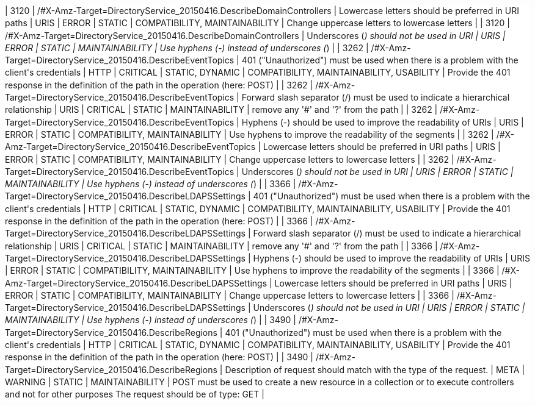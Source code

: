 | 3120     | /#X-Amz-Target=DirectoryService_20150416.DescribeDomainControllers            | Lowercase letters should be preferred in URI paths                                      | URIS     | ERROR    | STATIC          | COMPATIBILITY, MAINTAINABILITY            | Change uppercase letters to lowercase letters                                                                                                         |
| 3120     | /#X-Amz-Target=DirectoryService_20150416.DescribeDomainControllers            | Underscores (_) should not be used in URI                                               | URIS     | ERROR    | STATIC          | MAINTAINABILITY                           | Use hyphens (-) instead of underscores (_)                                                                                                            |
| 3262     | /#X-Amz-Target=DirectoryService_20150416.DescribeEventTopics                  | 401 ("Unauthorized") must be used when there is a problem with the client's credentials | HTTP     | CRITICAL | STATIC, DYNAMIC | COMPATIBILITY, MAINTAINABILITY, USABILITY | Provide the 401 response in the definition of the path in the operation (here: POST)                                                                  |
| 3262     | /#X-Amz-Target=DirectoryService_20150416.DescribeEventTopics                  | Forward slash separator (/) must be used to indicate a hierarchical relationship        | URIS     | CRITICAL | STATIC          | MAINTAINABILITY                           | remove any '#' and '?' from the path                                                                                                                  |
| 3262     | /#X-Amz-Target=DirectoryService_20150416.DescribeEventTopics                  | Hyphens (-) should be used to improve the readability of URIs                           | URIS     | ERROR    | STATIC          | COMPATIBILITY, MAINTAINABILITY            | Use hyphens to improve the readability of the segments                                                                                                |
| 3262     | /#X-Amz-Target=DirectoryService_20150416.DescribeEventTopics                  | Lowercase letters should be preferred in URI paths                                      | URIS     | ERROR    | STATIC          | COMPATIBILITY, MAINTAINABILITY            | Change uppercase letters to lowercase letters                                                                                                         |
| 3262     | /#X-Amz-Target=DirectoryService_20150416.DescribeEventTopics                  | Underscores (_) should not be used in URI                                               | URIS     | ERROR    | STATIC          | MAINTAINABILITY                           | Use hyphens (-) instead of underscores (_)                                                                                                            |
| 3366     | /#X-Amz-Target=DirectoryService_20150416.DescribeLDAPSSettings                | 401 ("Unauthorized") must be used when there is a problem with the client's credentials | HTTP     | CRITICAL | STATIC, DYNAMIC | COMPATIBILITY, MAINTAINABILITY, USABILITY | Provide the 401 response in the definition of the path in the operation (here: POST)                                                                  |
| 3366     | /#X-Amz-Target=DirectoryService_20150416.DescribeLDAPSSettings                | Forward slash separator (/) must be used to indicate a hierarchical relationship        | URIS     | CRITICAL | STATIC          | MAINTAINABILITY                           | remove any '#' and '?' from the path                                                                                                                  |
| 3366     | /#X-Amz-Target=DirectoryService_20150416.DescribeLDAPSSettings                | Hyphens (-) should be used to improve the readability of URIs                           | URIS     | ERROR    | STATIC          | COMPATIBILITY, MAINTAINABILITY            | Use hyphens to improve the readability of the segments                                                                                                |
| 3366     | /#X-Amz-Target=DirectoryService_20150416.DescribeLDAPSSettings                | Lowercase letters should be preferred in URI paths                                      | URIS     | ERROR    | STATIC          | COMPATIBILITY, MAINTAINABILITY            | Change uppercase letters to lowercase letters                                                                                                         |
| 3366     | /#X-Amz-Target=DirectoryService_20150416.DescribeLDAPSSettings                | Underscores (_) should not be used in URI                                               | URIS     | ERROR    | STATIC          | MAINTAINABILITY                           | Use hyphens (-) instead of underscores (_)                                                                                                            |
| 3490     | /#X-Amz-Target=DirectoryService_20150416.DescribeRegions                      | 401 ("Unauthorized") must be used when there is a problem with the client's credentials | HTTP     | CRITICAL | STATIC, DYNAMIC | COMPATIBILITY, MAINTAINABILITY, USABILITY | Provide the 401 response in the definition of the path in the operation (here: POST)                                                                  |
| 3490     | /#X-Amz-Target=DirectoryService_20150416.DescribeRegions                      | Description of request should match with the type of the request.                       | META     | WARNING  | STATIC          | MAINTAINABILITY                           | POST must be used to create a new resource in a collection or to execute controllers and not for other purposes The request should be of type: GET    |